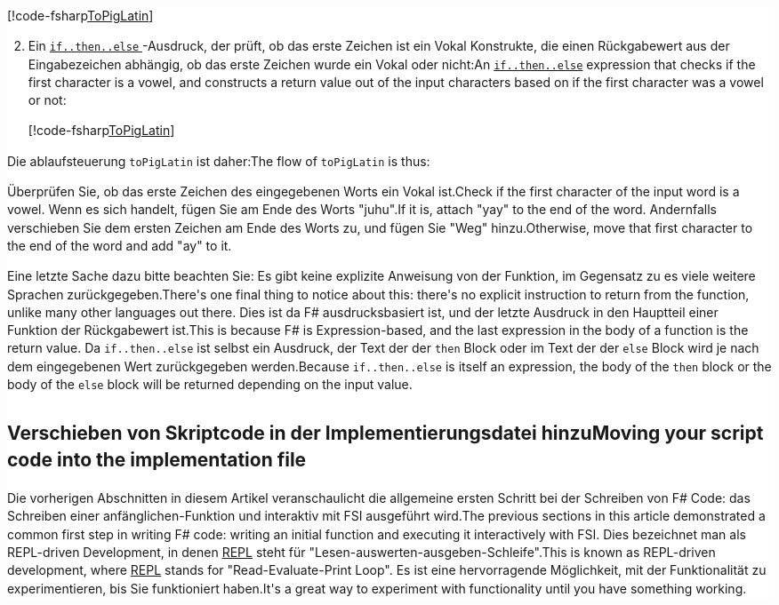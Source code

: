   [!code-fsharp[ToPigLatin](../../../samples/snippets/fsharp/getting-started/to-pig-latin.fsx#L2-L6)]

2. <span data-ttu-id="48ead-170">Ein [ `if..then..else` ](../language-reference/conditional-expressions-if-then-else.md) -Ausdruck, der prüft, ob das erste Zeichen ist ein Vokal Konstrukte, die einen Rückgabewert aus der Eingabezeichen abhängig, ob das erste Zeichen wurde ein Vokal oder nicht:</span><span class="sxs-lookup"><span data-stu-id="48ead-170">An [`if..then..else`](../language-reference/conditional-expressions-if-then-else.md) expression that checks if the first character is a vowel, and constructs a return value out of the input characters based on if the first character was a vowel or not:</span></span>

   [!code-fsharp[ToPigLatin](../../../samples/snippets/fsharp/getting-started/to-pig-latin.fsx#L8-L11)]

<span data-ttu-id="48ead-171">Die ablaufsteuerung `toPigLatin` ist daher:</span><span class="sxs-lookup"><span data-stu-id="48ead-171">The flow of `toPigLatin` is thus:</span></span>

<span data-ttu-id="48ead-172">Überprüfen Sie, ob das erste Zeichen des eingegebenen Worts ein Vokal ist.</span><span class="sxs-lookup"><span data-stu-id="48ead-172">Check if the first character of the input word is a vowel.</span></span> <span data-ttu-id="48ead-173">Wenn es sich handelt, fügen Sie am Ende des Worts "juhu".</span><span class="sxs-lookup"><span data-stu-id="48ead-173">If it is, attach "yay" to the end of the word.</span></span> <span data-ttu-id="48ead-174">Andernfalls verschieben Sie dem ersten Zeichen am Ende des Worts zu, und fügen Sie "Weg" hinzu.</span><span class="sxs-lookup"><span data-stu-id="48ead-174">Otherwise, move that first character to the end of the word and add "ay" to it.</span></span>

<span data-ttu-id="48ead-175">Eine letzte Sache dazu bitte beachten Sie: Es gibt keine explizite Anweisung von der Funktion, im Gegensatz zu es viele weitere Sprachen zurückgegeben.</span><span class="sxs-lookup"><span data-stu-id="48ead-175">There's one final thing to notice about this: there's no explicit instruction to return from the function, unlike many other languages out there.</span></span> <span data-ttu-id="48ead-176">Dies ist da F# ausdrucksbasiert ist, und der letzte Ausdruck in den Hauptteil einer Funktion der Rückgabewert ist.</span><span class="sxs-lookup"><span data-stu-id="48ead-176">This is because F# is Expression-based, and the last expression in the body of a function is the return value.</span></span> <span data-ttu-id="48ead-177">Da `if..then..else` ist selbst ein Ausdruck, der Text der der `then` Block oder im Text der der `else` Block wird je nach dem eingegebenen Wert zurückgegeben werden.</span><span class="sxs-lookup"><span data-stu-id="48ead-177">Because `if..then..else` is itself an expression, the body of the `then` block or the body of the `else` block will be returned depending on the input value.</span></span>

## <a name="moving-your-script-code-into-the-implementation-file"></a><span data-ttu-id="48ead-178">Verschieben von Skriptcode in der Implementierungsdatei hinzu</span><span class="sxs-lookup"><span data-stu-id="48ead-178">Moving your script code into the implementation file</span></span>

<span data-ttu-id="48ead-179">Die vorherigen Abschnitten in diesem Artikel veranschaulicht die allgemeine ersten Schritt bei der Schreiben von F# Code: das Schreiben einer anfänglichen-Funktion und interaktiv mit FSI ausgeführt wird.</span><span class="sxs-lookup"><span data-stu-id="48ead-179">The previous sections in this article demonstrated a common first step in writing F# code: writing an initial function and executing it interactively with FSI.</span></span> <span data-ttu-id="48ead-180">Dies bezeichnet man als REPL-driven Development, in denen [REPL](https://en.wikipedia.org/wiki/Read%E2%80%93eval%E2%80%93print_loop) steht für "Lesen-auswerten-ausgeben-Schleife".</span><span class="sxs-lookup"><span data-stu-id="48ead-180">This is known as REPL-driven development, where [REPL](https://en.wikipedia.org/wiki/Read%E2%80%93eval%E2%80%93print_loop) stands for "Read-Evaluate-Print Loop".</span></span> <span data-ttu-id="48ead-181">Es ist eine hervorragende Möglichkeit, mit der Funktionalität zu experimentieren, bis Sie funktioniert haben.</span><span class="sxs-lookup"><span data-stu-id="48ead-181">It's a great way to experiment with functionality until you have something working.</span></span>
